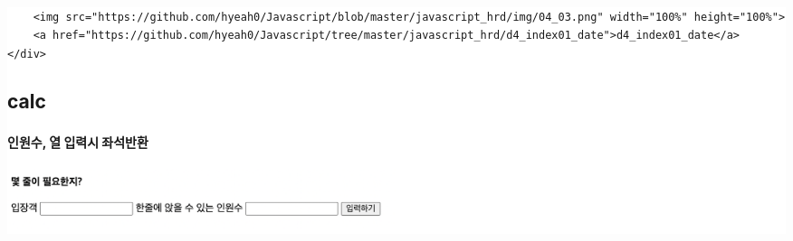         <img src="https://github.com/hyeah0/Javascript/blob/master/javascript_hrd/img/04_03.png" width="100%" height="100%">
        <a href="https://github.com/hyeah0/Javascript/tree/master/javascript_hrd/d4_index01_date">d4_index01_date</a>
    </div>
</section>

## calc

<section>
    <div>
        <h4>인원수, 열 입력시 좌석반환</h4>
        <img src="https://github.com/hyeah0/Javascript/blob/master/javascript_hrd/img/05_01.png" width="50% height="50%">